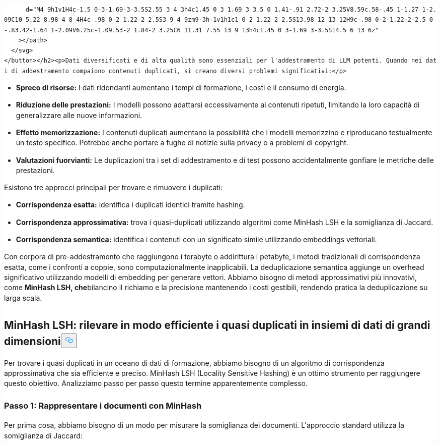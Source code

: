           d="M4 9h1v1H4c-1.5 0-3-1.69-3-3.5S2.55 3 4 3h4c1.45 0 3 1.69 3 3.5 0 1.41-.91 2.72-2 3.25V8.59c.58-.45 1-1.27 1-2.09C10 5.22 8.98 4 8 4H4c-.98 0-2 1.22-2 2.5S3 9 4 9zm9-3h-1v1h1c1 0 2 1.22 2 2.5S13.98 12 13 12H9c-.98 0-2-1.22-2-2.5 0-.83.42-1.64 1-2.09V6.25c-1.09.53-2 1.84-2 3.25C6 11.31 7.55 13 9 13h4c1.45 0 3-1.69 3-3.5S14.5 6 13 6z"
        ></path>
      </svg>
    </button></h2><p>Dati diversificati e di alta qualità sono essenziali per l'addestramento di LLM potenti. Quando nei dati di addestramento compaiono contenuti duplicati, si creano diversi problemi significativi:</p>
<ul>
<li><p><strong>Spreco di risorse:</strong> I dati ridondanti aumentano i tempi di formazione, i costi e il consumo di energia.</p></li>
<li><p><strong>Riduzione delle prestazioni:</strong> I modelli possono adattarsi eccessivamente ai contenuti ripetuti, limitando la loro capacità di generalizzare alle nuove informazioni.</p></li>
<li><p><strong>Effetto memorizzazione:</strong> I contenuti duplicati aumentano la possibilità che i modelli memorizzino e riproducano testualmente un testo specifico. Potrebbe anche portare a fughe di notizie sulla privacy o a problemi di copyright.</p></li>
<li><p><strong>Valutazioni fuorvianti:</strong> Le duplicazioni tra i set di addestramento e di test possono accidentalmente gonfiare le metriche delle prestazioni.</p></li>
</ul>
<p>Esistono tre approcci principali per trovare e rimuovere i duplicati:</p>
<ul>
<li><p><strong>Corrispondenza esatta:</strong> identifica i duplicati identici tramite hashing.</p></li>
<li><p><strong>Corrispondenza approssimativa:</strong> trova i quasi-duplicati utilizzando algoritmi come MinHash LSH e la somiglianza di Jaccard.</p></li>
<li><p><strong>Corrispondenza semantica:</strong> identifica i contenuti con un significato simile utilizzando embeddings vettoriali.</p></li>
</ul>
<p>Con corpora di pre-addestramento che raggiungono i terabyte o addirittura i petabyte, i metodi tradizionali di corrispondenza esatta, come i confronti a coppie, sono computazionalmente inapplicabili. La deduplicazione semantica aggiunge un overhead significativo utilizzando modelli di embedding per generare vettori. Abbiamo bisogno di metodi approssimativi più innovativi, come <strong>MinHash LSH, che</strong>bilancino il richiamo e la precisione mantenendo i costi gestibili, rendendo pratica la deduplicazione su larga scala.</p>
<h2 id="MinHash-LSH-Efficiently-Detecting-Near-Duplicates-in-Massive-Datasets" class="common-anchor-header">MinHash LSH: rilevare in modo efficiente i quasi duplicati in insiemi di dati di grandi dimensioni<button data-href="#MinHash-LSH-Efficiently-Detecting-Near-Duplicates-in-Massive-Datasets" class="anchor-icon" translate="no">
      <svg translate="no"
        aria-hidden="true"
        focusable="false"
        height="20"
        version="1.1"
        viewBox="0 0 16 16"
        width="16"
      >
        <path
          fill="#0092E4"
          fill-rule="evenodd"
          d="M4 9h1v1H4c-1.5 0-3-1.69-3-3.5S2.55 3 4 3h4c1.45 0 3 1.69 3 3.5 0 1.41-.91 2.72-2 3.25V8.59c.58-.45 1-1.27 1-2.09C10 5.22 8.98 4 8 4H4c-.98 0-2 1.22-2 2.5S3 9 4 9zm9-3h-1v1h1c1 0 2 1.22 2 2.5S13.98 12 13 12H9c-.98 0-2-1.22-2-2.5 0-.83.42-1.64 1-2.09V6.25c-1.09.53-2 1.84-2 3.25C6 11.31 7.55 13 9 13h4c1.45 0 3-1.69 3-3.5S14.5 6 13 6z"
        ></path>
      </svg>
    </button></h2><p>Per trovare i quasi duplicati in un oceano di dati di formazione, abbiamo bisogno di un algoritmo di corrispondenza approssimativa che sia efficiente e preciso. MinHash LSH (Locality Sensitive Hashing) è un ottimo strumento per raggiungere questo obiettivo. Analizziamo passo per passo questo termine apparentemente complesso.</p>
<h3 id="Step-1-Representing-Documents-with-MinHash" class="common-anchor-header">Passo 1: Rappresentare i documenti con MinHash</h3><p>Per prima cosa, abbiamo bisogno di un modo per misurare la somiglianza dei documenti. L'approccio standard utilizza la somiglianza di Jaccard:</p>